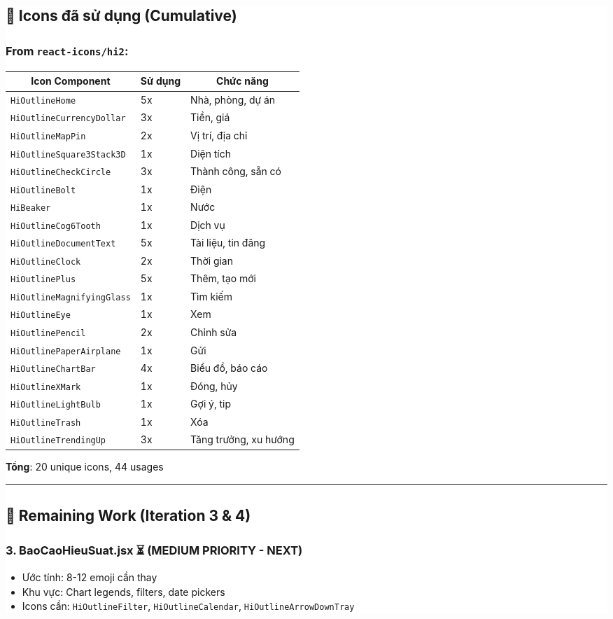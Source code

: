 ## 🎯 Icons đã sử dụng (Cumulative)

### From `react-icons/hi2`:

| Icon Component | Sử dụng | Chức năng |
|----------------|---------|-----------|
| `HiOutlineHome` | 5x | Nhà, phòng, dự án |
| `HiOutlineCurrencyDollar` | 3x | Tiền, giá |
| `HiOutlineMapPin` | 2x | Vị trí, địa chỉ |
| `HiOutlineSquare3Stack3D` | 1x | Diện tích |
| `HiOutlineCheckCircle` | 3x | Thành công, sẵn có |
| `HiOutlineBolt` | 1x | Điện |
| `HiBeaker` | 1x | Nước |
| `HiOutlineCog6Tooth` | 1x | Dịch vụ |
| `HiOutlineDocumentText` | 5x | Tài liệu, tin đăng |
| `HiOutlineClock` | 2x | Thời gian |
| `HiOutlinePlus` | 5x | Thêm, tạo mới |
| `HiOutlineMagnifyingGlass` | 1x | Tìm kiếm |
| `HiOutlineEye` | 1x | Xem |
| `HiOutlinePencil` | 2x | Chỉnh sửa |
| `HiOutlinePaperAirplane` | 1x | Gửi |
| `HiOutlineChartBar` | 4x | Biểu đồ, báo cáo |
| `HiOutlineXMark` | 1x | Đóng, hủy |
| `HiOutlineLightBulb` | 1x | Gợi ý, tip |
| `HiOutlineTrash` | 1x | Xóa |
| `HiOutlineTrendingUp` | 3x | Tăng trưởng, xu hướng |

**Tổng**: 20 unique icons, 44 usages

---

## 📝 Remaining Work (Iteration 3 & 4)

### 3. **BaoCaoHieuSuat.jsx** ⏳ (MEDIUM PRIORITY - NEXT)
- Ước tính: 8-12 emoji cần thay
- Khu vực: Chart legends, filters, date pickers
- Icons cần: `HiOutlineFilter`, `HiOutlineCalendar`, `HiOutlineArrowDownTray`
